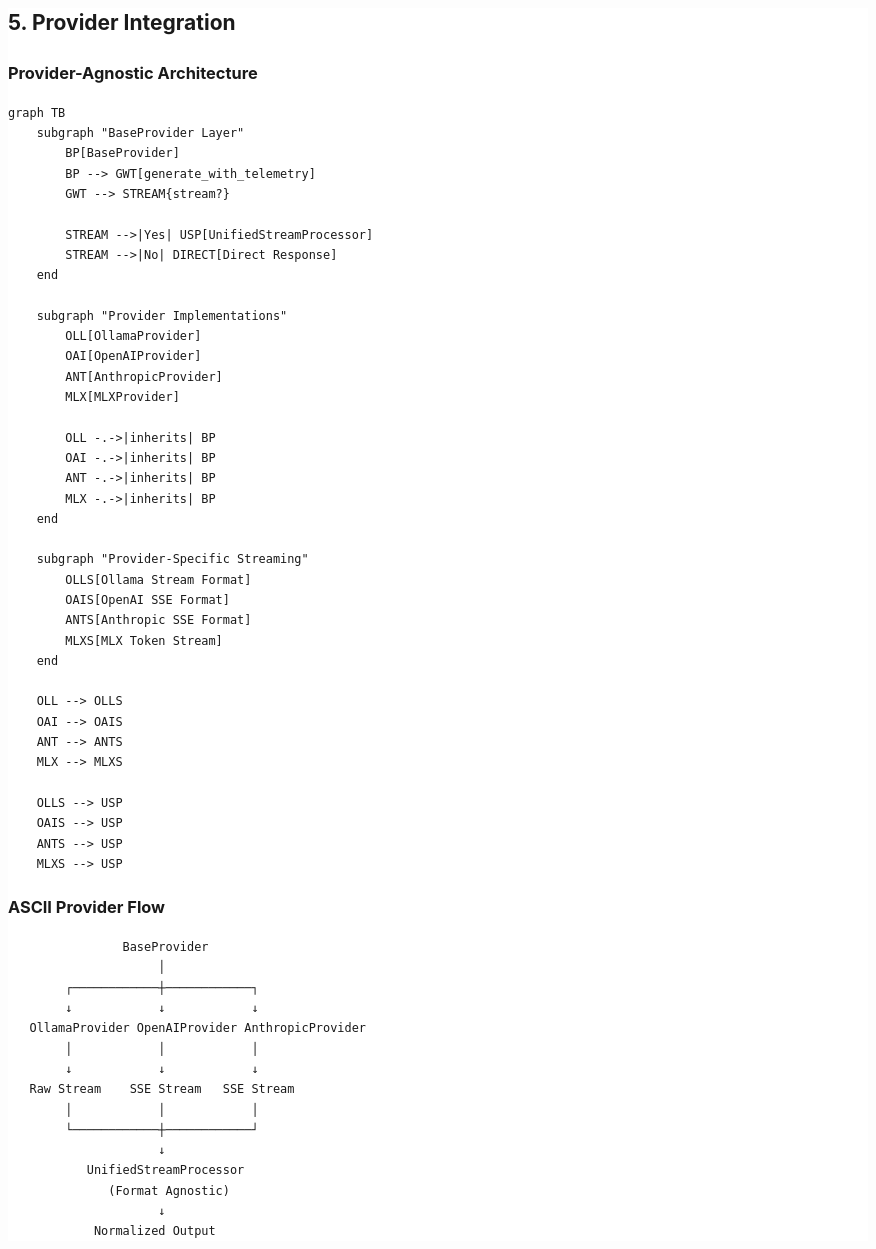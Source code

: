 
## 5. Provider Integration

### Provider-Agnostic Architecture

```mermaid
graph TB
    subgraph "BaseProvider Layer"
        BP[BaseProvider]
        BP --> GWT[generate_with_telemetry]
        GWT --> STREAM{stream?}

        STREAM -->|Yes| USP[UnifiedStreamProcessor]
        STREAM -->|No| DIRECT[Direct Response]
    end

    subgraph "Provider Implementations"
        OLL[OllamaProvider]
        OAI[OpenAIProvider]
        ANT[AnthropicProvider]
        MLX[MLXProvider]

        OLL -.->|inherits| BP
        OAI -.->|inherits| BP
        ANT -.->|inherits| BP
        MLX -.->|inherits| BP
    end

    subgraph "Provider-Specific Streaming"
        OLLS[Ollama Stream Format]
        OAIS[OpenAI SSE Format]
        ANTS[Anthropic SSE Format]
        MLXS[MLX Token Stream]
    end

    OLL --> OLLS
    OAI --> OAIS
    ANT --> ANTS
    MLX --> MLXS

    OLLS --> USP
    OAIS --> USP
    ANTS --> USP
    MLXS --> USP
```

### ASCII Provider Flow

```
                BaseProvider
                     │
        ┌────────────┼────────────┐
        ↓            ↓            ↓
   OllamaProvider OpenAIProvider AnthropicProvider
        │            │            │
        ↓            ↓            ↓
   Raw Stream    SSE Stream   SSE Stream
        │            │            │
        └────────────┼────────────┘
                     ↓
           UnifiedStreamProcessor
              (Format Agnostic)
                     ↓
            Normalized Output
```